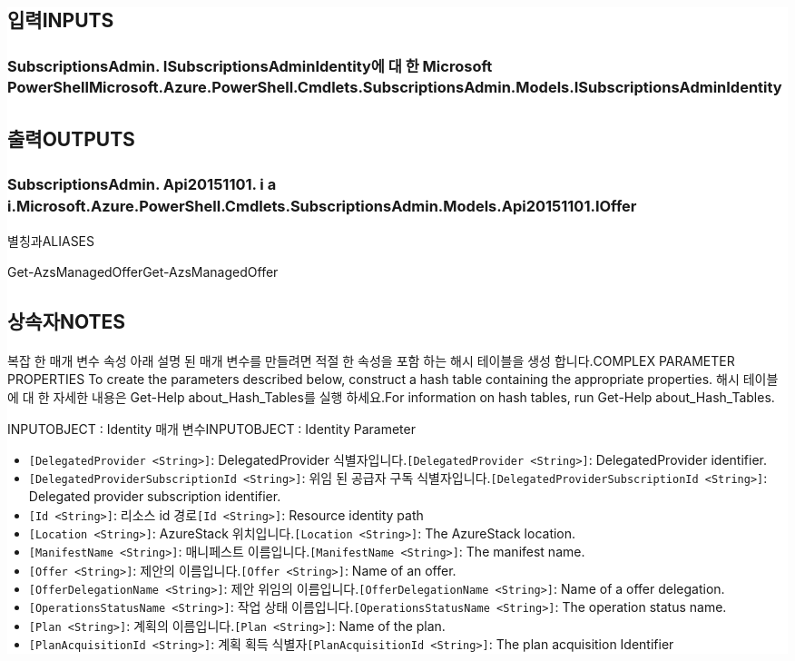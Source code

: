 ## <span data-ttu-id="c5be9-128">입력</span><span class="sxs-lookup"><span data-stu-id="c5be9-128">INPUTS</span></span>

### <span data-ttu-id="c5be9-129">SubscriptionsAdmin. ISubscriptionsAdminIdentity에 대 한 Microsoft PowerShell</span><span class="sxs-lookup"><span data-stu-id="c5be9-129">Microsoft.Azure.PowerShell.Cmdlets.SubscriptionsAdmin.Models.ISubscriptionsAdminIdentity</span></span>

## <span data-ttu-id="c5be9-130">출력</span><span class="sxs-lookup"><span data-stu-id="c5be9-130">OUTPUTS</span></span>

### <span data-ttu-id="c5be9-131">SubscriptionsAdmin. Api20151101. i a i.</span><span class="sxs-lookup"><span data-stu-id="c5be9-131">Microsoft.Azure.PowerShell.Cmdlets.SubscriptionsAdmin.Models.Api20151101.IOffer</span></span>

<span data-ttu-id="c5be9-132">별칭과</span><span class="sxs-lookup"><span data-stu-id="c5be9-132">ALIASES</span></span>

<span data-ttu-id="c5be9-133">Get-AzsManagedOffer</span><span class="sxs-lookup"><span data-stu-id="c5be9-133">Get-AzsManagedOffer</span></span>

## <span data-ttu-id="c5be9-134">상속자</span><span class="sxs-lookup"><span data-stu-id="c5be9-134">NOTES</span></span>

<span data-ttu-id="c5be9-135">복잡 한 매개 변수 속성 아래 설명 된 매개 변수를 만들려면 적절 한 속성을 포함 하는 해시 테이블을 생성 합니다.</span><span class="sxs-lookup"><span data-stu-id="c5be9-135">COMPLEX PARAMETER PROPERTIES To create the parameters described below, construct a hash table containing the appropriate properties.</span></span> <span data-ttu-id="c5be9-136">해시 테이블에 대 한 자세한 내용은 Get-Help about_Hash_Tables를 실행 하세요.</span><span class="sxs-lookup"><span data-stu-id="c5be9-136">For information on hash tables, run Get-Help about_Hash_Tables.</span></span>

<span data-ttu-id="c5be9-137">INPUTOBJECT <ISubscriptionsAdminIdentity> : Identity 매개 변수</span><span class="sxs-lookup"><span data-stu-id="c5be9-137">INPUTOBJECT <ISubscriptionsAdminIdentity>: Identity Parameter</span></span>
  - <span data-ttu-id="c5be9-138">`[DelegatedProvider <String>]`: DelegatedProvider 식별자입니다.</span><span class="sxs-lookup"><span data-stu-id="c5be9-138">`[DelegatedProvider <String>]`: DelegatedProvider identifier.</span></span>
  - <span data-ttu-id="c5be9-139">`[DelegatedProviderSubscriptionId <String>]`: 위임 된 공급자 구독 식별자입니다.</span><span class="sxs-lookup"><span data-stu-id="c5be9-139">`[DelegatedProviderSubscriptionId <String>]`: Delegated provider subscription identifier.</span></span>
  - <span data-ttu-id="c5be9-140">`[Id <String>]`: 리소스 id 경로</span><span class="sxs-lookup"><span data-stu-id="c5be9-140">`[Id <String>]`: Resource identity path</span></span>
  - <span data-ttu-id="c5be9-141">`[Location <String>]`: AzureStack 위치입니다.</span><span class="sxs-lookup"><span data-stu-id="c5be9-141">`[Location <String>]`: The AzureStack location.</span></span>
  - <span data-ttu-id="c5be9-142">`[ManifestName <String>]`: 매니페스트 이름입니다.</span><span class="sxs-lookup"><span data-stu-id="c5be9-142">`[ManifestName <String>]`: The manifest name.</span></span>
  - <span data-ttu-id="c5be9-143">`[Offer <String>]`: 제안의 이름입니다.</span><span class="sxs-lookup"><span data-stu-id="c5be9-143">`[Offer <String>]`: Name of an offer.</span></span>
  - <span data-ttu-id="c5be9-144">`[OfferDelegationName <String>]`: 제안 위임의 이름입니다.</span><span class="sxs-lookup"><span data-stu-id="c5be9-144">`[OfferDelegationName <String>]`: Name of a offer delegation.</span></span>
  - <span data-ttu-id="c5be9-145">`[OperationsStatusName <String>]`: 작업 상태 이름입니다.</span><span class="sxs-lookup"><span data-stu-id="c5be9-145">`[OperationsStatusName <String>]`: The operation status name.</span></span>
  - <span data-ttu-id="c5be9-146">`[Plan <String>]`: 계획의 이름입니다.</span><span class="sxs-lookup"><span data-stu-id="c5be9-146">`[Plan <String>]`: Name of the plan.</span></span>
  - <span data-ttu-id="c5be9-147">`[PlanAcquisitionId <String>]`: 계획 획득 식별자</span><span class="sxs-lookup"><span data-stu-id="c5be9-147">`[PlanAcquisitionId <String>]`: The plan acquisition Identifier</span></span>